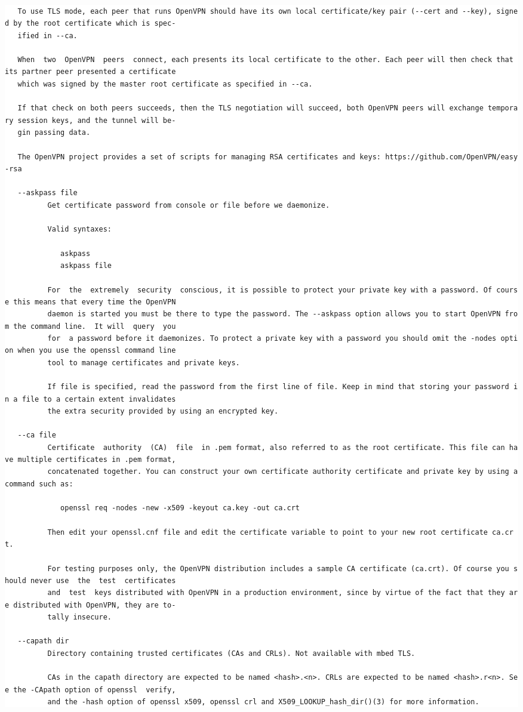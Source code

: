        To use TLS mode, each peer that runs OpenVPN should have its own local certificate/key pair (--cert and --key), signed by the root certificate which is spec‐
       ified in --ca.

       When  two  OpenVPN  peers  connect, each presents its local certificate to the other. Each peer will then check that its partner peer presented a certificate
       which was signed by the master root certificate as specified in --ca.

       If that check on both peers succeeds, then the TLS negotiation will succeed, both OpenVPN peers will exchange temporary session keys, and the tunnel will be‐
       gin passing data.

       The OpenVPN project provides a set of scripts for managing RSA certificates and keys: https://github.com/OpenVPN/easy-rsa

       --askpass file
              Get certificate password from console or file before we daemonize.

              Valid syntaxes:

                 askpass
                 askpass file

              For  the  extremely  security  conscious, it is possible to protect your private key with a password. Of course this means that every time the OpenVPN
              daemon is started you must be there to type the password. The --askpass option allows you to start OpenVPN from the command line.  It will  query  you
              for  a password before it daemonizes. To protect a private key with a password you should omit the -nodes option when you use the openssl command line
              tool to manage certificates and private keys.

              If file is specified, read the password from the first line of file. Keep in mind that storing your password in a file to a certain extent invalidates
              the extra security provided by using an encrypted key.

       --ca file
              Certificate  authority  (CA)  file  in .pem format, also referred to as the root certificate. This file can have multiple certificates in .pem format,
              concatenated together. You can construct your own certificate authority certificate and private key by using a command such as:

                 openssl req -nodes -new -x509 -keyout ca.key -out ca.crt

              Then edit your openssl.cnf file and edit the certificate variable to point to your new root certificate ca.crt.

              For testing purposes only, the OpenVPN distribution includes a sample CA certificate (ca.crt). Of course you should never use  the  test  certificates
              and  test  keys distributed with OpenVPN in a production environment, since by virtue of the fact that they are distributed with OpenVPN, they are to‐
              tally insecure.

       --capath dir
              Directory containing trusted certificates (CAs and CRLs). Not available with mbed TLS.

              CAs in the capath directory are expected to be named <hash>.<n>. CRLs are expected to be named <hash>.r<n>. See the -CApath option of openssl  verify,
              and the -hash option of openssl x509, openssl crl and X509_LOOKUP_hash_dir()(3) for more information.
